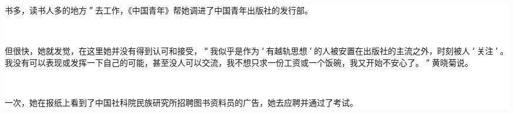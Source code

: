   <span class="s1">
   书多，读书人多的地方
  </span>
  <span class="s2">
   ”
  </span>
  <span class="s1">
   去工作，《中国青年》帮她调进了中国青年出版社的发行部。
  </span>
 </p>
 <p class="p1">
  <span class="s1">
  </span>
  <br/>
 </p>
 <p class="p2">
  <span class="s1">
   但很快，她就发觉，在这里她并没有得到认可和接受，
  </span>
  <span class="s2">
   “
  </span>
  <span class="s1">
   我似乎是作为
  </span>
  <span class="s2">
   ‘
  </span>
  <span class="s1">
   有越轨思想
  </span>
  <span class="s2">
   ’
  </span>
  <span class="s1">
   的人被安置在出版社的主流之外，时刻被人
  </span>
  <span class="s2">
   ‘
  </span>
  <span class="s1">
   关注
  </span>
  <span class="s2">
   ’
  </span>
  <span class="s1">
   。我没有可以表现或发挥一下自己的可能，甚至没人可以交流，我不想只求一份工资或一个饭碗，我又开始不安心了。
  </span>
  <span class="s2">
   ”
  </span>
  <span class="s1">
   黄晓菊说。
  </span>
 </p>
 <p class="p1">
  <span class="s1">
  </span>
  <br/>
 </p>
 <p class="p2">
  <span class="s1">
   一次，她在报纸上看到了中国社科院民族研究所招聘图书资料员的广告，她去应聘并通过了考试。